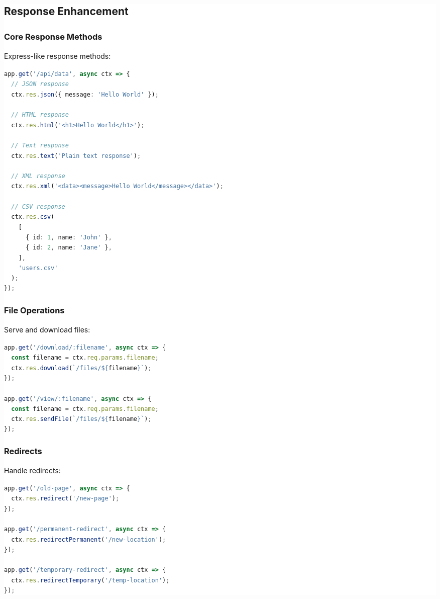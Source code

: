 ## Response Enhancement

### Core Response Methods

Express-like response methods:

```typescript
app.get('/api/data', async ctx => {
  // JSON response
  ctx.res.json({ message: 'Hello World' });

  // HTML response
  ctx.res.html('<h1>Hello World</h1>');

  // Text response
  ctx.res.text('Plain text response');

  // XML response
  ctx.res.xml('<data><message>Hello World</message></data>');

  // CSV response
  ctx.res.csv(
    [
      { id: 1, name: 'John' },
      { id: 2, name: 'Jane' },
    ],
    'users.csv'
  );
});
```

### File Operations

Serve and download files:

```typescript
app.get('/download/:filename', async ctx => {
  const filename = ctx.req.params.filename;
  ctx.res.download(`/files/${filename}`);
});

app.get('/view/:filename', async ctx => {
  const filename = ctx.req.params.filename;
  ctx.res.sendFile(`/files/${filename}`);
});
```

### Redirects

Handle redirects:

```typescript
app.get('/old-page', async ctx => {
  ctx.res.redirect('/new-page');
});

app.get('/permanent-redirect', async ctx => {
  ctx.res.redirectPermanent('/new-location');
});

app.get('/temporary-redirect', async ctx => {
  ctx.res.redirectTemporary('/temp-location');
});
```
